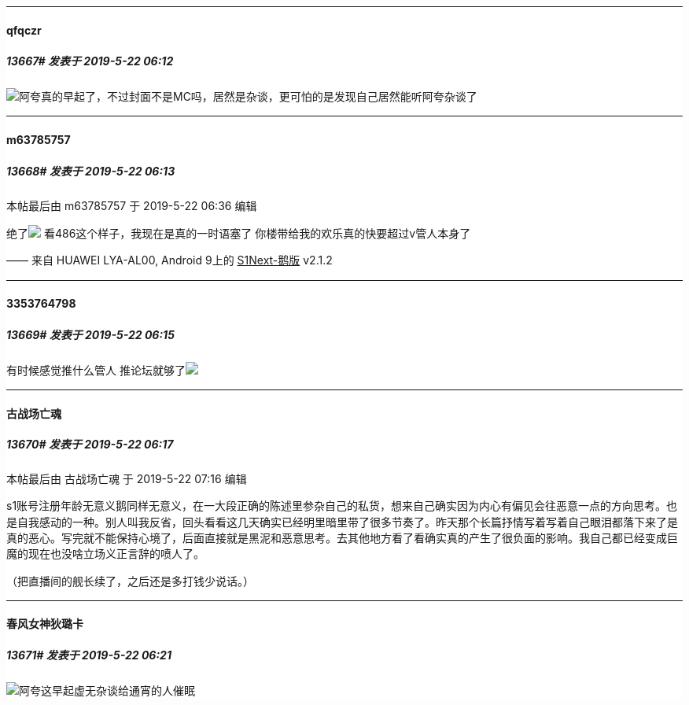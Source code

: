 -----

####  qfqczr  
##### 13667#       发表于 2019-5-22 06:12


<img src="https://static.saraba1st.com/image/smiley/face2017/068.png" referrerpolicy="no-referrer">阿夸真的早起了，不过封面不是MC吗，居然是杂谈，更可怕的是发现自己居然能听阿夸杂谈了


-----

####  m63785757  
##### 13668#       发表于 2019-5-22 06:13


 本帖最后由 m63785757 于 2019-5-22 06:36 编辑 

绝了<img src="https://static.saraba1st.com/image/smiley/face2017/068.png" referrerpolicy="no-referrer">
看486这个样子，我现在是真的一时语塞了
你楼带给我的欢乐真的快要超过v管人本身了

—— 来自 HUAWEI LYA-AL00, Android 9上的 [S1Next-鹅版](https://github.com/ykrank/S1-Next/releases) v2.1.2


-----

####  3353764798  
##### 13669#       发表于 2019-5-22 06:15


有时候感觉推什么管人 推论坛就够了<img src="https://static.saraba1st.com/image/smiley/face2017/068.png" referrerpolicy="no-referrer">


-----

####  古战场亡魂  
##### 13670#       发表于 2019-5-22 06:17


 本帖最后由 古战场亡魂 于 2019-5-22 07:16 编辑 

s1账号注册年龄无意义鹅同样无意义，在一大段正确的陈述里参杂自己的私货，想来自己确实因为内心有偏见会往恶意一点的方向思考。也是自我感动的一种。别人叫我反省，回头看看这几天确实已经明里暗里带了很多节奏了。昨天那个长篇抒情写着写着自己眼泪都落下来了是真的恶心。写完就不能保持心境了，后面直接就是黑泥和恶意思考。去其他地方看了看确实真的产生了很负面的影响。我自己都已经变成巨魔的现在也没啥立场义正言辞的喷人了。

（把直播间的舰长续了，之后还是多打钱少说话。）


-----

####  春风女神狄璐卡  
##### 13671#       发表于 2019-5-22 06:21


<img src="https://static.saraba1st.com/image/smiley/face2017/007.png" referrerpolicy="no-referrer">阿夸这早起虚无杂谈给通宵的人催眠

